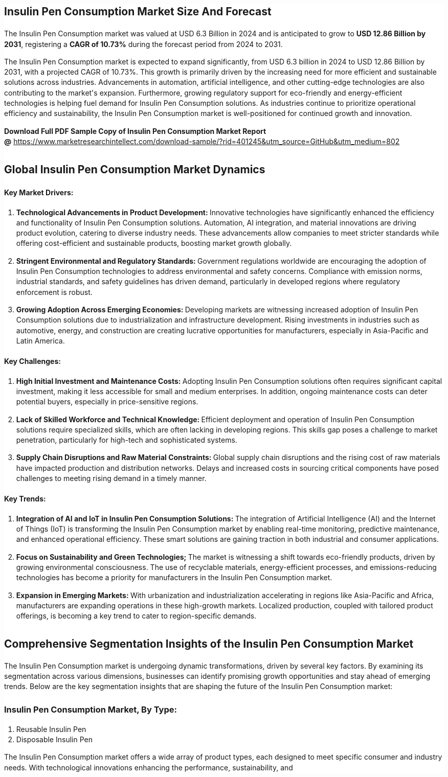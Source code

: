 <h2>Insulin Pen Consumption Market Size And Forecast</h2><p>The Insulin Pen Consumption market was valued at USD 6.3 Billion in 2024 and is anticipated to grow to <strong>USD 12.86 Billion by 2031</strong>, registering a <strong>CAGR of 10.73%</strong> during the forecast period from 2024 to 2031.</p><p>The Insulin Pen Consumption market is expected to expand significantly, from USD 6.3 billion in 2024 to USD 12.86 Billion by 2031, with a projected CAGR of 10.73%. This growth is primarily driven by the increasing need for more efficient and sustainable solutions across industries. Advancements in automation, artificial intelligence, and other cutting-edge technologies are also contributing to the market's expansion. Furthermore, growing regulatory support for eco-friendly and energy-efficient technologies is helping fuel demand for Insulin Pen Consumption solutions. As industries continue to prioritize operational efficiency and sustainability, the Insulin Pen Consumption market is well-positioned for continued growth and innovation.</p><p><strong>Download Full PDF Sample Copy of Insulin Pen Consumption Market Report @</strong>&nbsp;<a href="https://www.marketresearchintellect.com/download-sample/?rid=401245&amp;utm_source=GitHub&amp;utm_medium=802">https://www.marketresearchintellect.com/download-sample/?rid=401245&amp;utm_source=GitHub&amp;utm_medium=802</a></p><h2>Global Insulin Pen Consumption Market Dynamics</h2><h4><strong>Key Market Drivers:</strong></h4><ol><li><p><strong>Technological Advancements in Product Development:&nbsp;</strong>Innovative technologies have significantly enhanced the efficiency and functionality of Insulin Pen Consumption solutions. Automation, AI integration, and material innovations are driving product evolution, catering to diverse industry needs. These advancements allow companies to meet stricter standards while offering cost-efficient and sustainable products, boosting market growth globally.</p></li><li><p><strong>Stringent Environmental and Regulatory Standards:&nbsp;</strong>Government regulations worldwide are encouraging the adoption of Insulin Pen Consumption technologies to address environmental and safety concerns. Compliance with emission norms, industrial standards, and safety guidelines has driven demand, particularly in developed regions where regulatory enforcement is robust.</p></li><li><p><strong>Growing Adoption Across Emerging Economies:&nbsp;</strong>Developing markets are witnessing increased adoption of Insulin Pen Consumption solutions due to industrialization and infrastructure development. Rising investments in industries such as automotive, energy, and construction are creating lucrative opportunities for manufacturers, especially in Asia-Pacific and Latin America.</p></li></ol><h4><strong>Key Challenges:</strong></h4><ol><li><p><strong>High Initial Investment and Maintenance Costs:&nbsp;</strong>Adopting Insulin Pen Consumption solutions often requires significant capital investment, making it less accessible for small and medium enterprises. In addition, ongoing maintenance costs can deter potential buyers, especially in price-sensitive regions.</p></li><li><p><strong>Lack of Skilled Workforce and Technical Knowledge:&nbsp;</strong>Efficient deployment and operation of Insulin Pen Consumption solutions require specialized skills, which are often lacking in developing regions. This skills gap poses a challenge to market penetration, particularly for high-tech and sophisticated systems.</p></li><li><p><strong>Supply Chain Disruptions and Raw Material Constraints:&nbsp;</strong>Global supply chain disruptions and the rising cost of raw materials have impacted production and distribution networks. Delays and increased costs in sourcing critical components have posed challenges to meeting rising demand in a timely manner.</p></li></ol><h4><strong>Key Trends:</strong></h4><ol><li><p><strong>Integration of AI and IoT in Insulin Pen Consumption Solutions:&nbsp;</strong>The integration of Artificial Intelligence (AI) and the Internet of Things (IoT) is transforming the Insulin Pen Consumption market by enabling real-time monitoring, predictive maintenance, and enhanced operational efficiency. These smart solutions are gaining traction in both industrial and consumer applications.</p></li><li><p><strong>Focus on Sustainability and Green Technologies;&nbsp;</strong>The market is witnessing a shift towards eco-friendly products, driven by growing environmental consciousness. The use of recyclable materials, energy-efficient processes, and emissions-reducing technologies has become a priority for manufacturers in the Insulin Pen Consumption market.</p></li><li><p><strong>Expansion in Emerging Markets:&nbsp;</strong>With urbanization and industrialization accelerating in regions like Asia-Pacific and Africa, manufacturers are expanding operations in these high-growth markets. Localized production, coupled with tailored product offerings, is becoming a key trend to cater to region-specific demands.</p></li></ol><div class="article-main__content" data-test-id="publishing-text-block"><h2>Comprehensive Segmentation Insights of the Insulin Pen Consumption Market</h2><p>The Insulin Pen Consumption market is undergoing dynamic transformations, driven by several key factors. By examining its segmentation across various dimensions, businesses can identify promising growth opportunities and stay ahead of emerging trends. Below are the key segmentation insights that are shaping the future of the Insulin Pen Consumption market:</p><h3><strong>Insulin Pen Consumption Market, By Type:<br /></strong></h3><ol><li>Reusable Insulin Pen<li> Disposable Insulin Pen</li></ol><p>The Insulin Pen Consumption market offers a wide array of product types, each designed to meet specific consumer and industry needs. With technological innovations enhancing the performance, sustainability, and